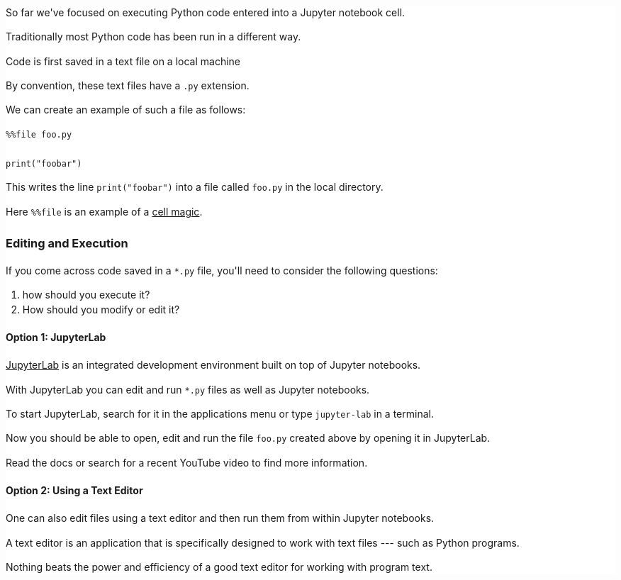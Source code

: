 So far we\'ve focused on executing Python code entered into a Jupyter
notebook cell.

Traditionally most Python code has been run in a different way.

Code is first saved in a text file on a local machine

By convention, these text files have a `.py` extension.

We can create an example of such a file as follows:

```{code-block} ipython
%%file foo.py

print("foobar")
```

This writes the line `print("foobar")` into a file called `foo.py` in
the local directory.

Here `%%file` is an example of a [cell
magic](http://ipython.readthedocs.org/en/stable/interactive/magics.html#cell-magics).

### Editing and Execution

If you come across code saved in a `*.py` file, you\'ll need to consider
the following questions:

1.  how should you execute it?
2.  How should you modify or edit it?

#### Option 1: JupyterLab

[JupyterLab](https://github.com/jupyterlab/jupyterlab) is an integrated
development environment built on top of Jupyter notebooks.

With JupyterLab you can edit and run `*.py` files as well as Jupyter
notebooks.

To start JupyterLab, search for it in the applications menu or type
`jupyter-lab` in a terminal.

Now you should be able to open, edit and run the file `foo.py` created
above by opening it in JupyterLab.

Read the docs or search for a recent YouTube video to find more
information.

#### Option 2: Using a Text Editor

One can also edit files using a text editor and then run them from
within Jupyter notebooks.

A text editor is an application that is specifically designed to work
with text files --- such as Python programs.

Nothing beats the power and efficiency of a good text editor for working
with program text.
